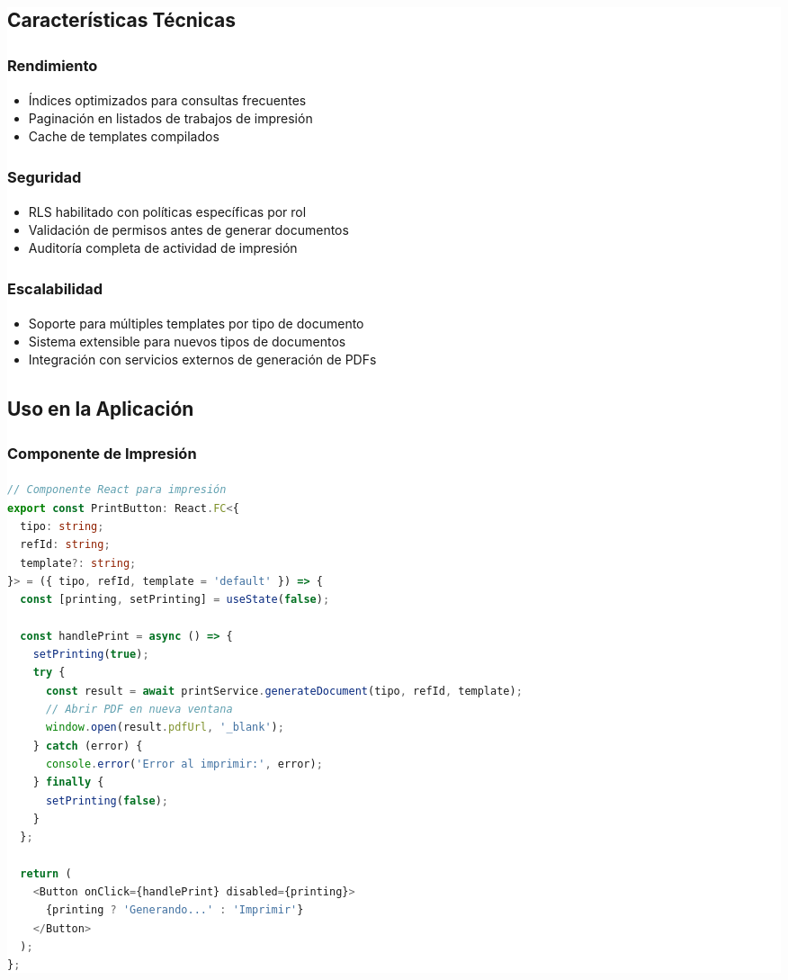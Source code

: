 ## Características Técnicas

### Rendimiento
- Índices optimizados para consultas frecuentes
- Paginación en listados de trabajos de impresión
- Cache de templates compilados

### Seguridad
- RLS habilitado con políticas específicas por rol
- Validación de permisos antes de generar documentos
- Auditoría completa de actividad de impresión

### Escalabilidad
- Soporte para múltiples templates por tipo de documento
- Sistema extensible para nuevos tipos de documentos
- Integración con servicios externos de generación de PDFs

## Uso en la Aplicación

### Componente de Impresión
```typescript
// Componente React para impresión
export const PrintButton: React.FC<{
  tipo: string;
  refId: string;
  template?: string;
}> = ({ tipo, refId, template = 'default' }) => {
  const [printing, setPrinting] = useState(false);
  
  const handlePrint = async () => {
    setPrinting(true);
    try {
      const result = await printService.generateDocument(tipo, refId, template);
      // Abrir PDF en nueva ventana
      window.open(result.pdfUrl, '_blank');
    } catch (error) {
      console.error('Error al imprimir:', error);
    } finally {
      setPrinting(false);
    }
  };
  
  return (
    <Button onClick={handlePrint} disabled={printing}>
      {printing ? 'Generando...' : 'Imprimir'}
    </Button>
  );
};
```
